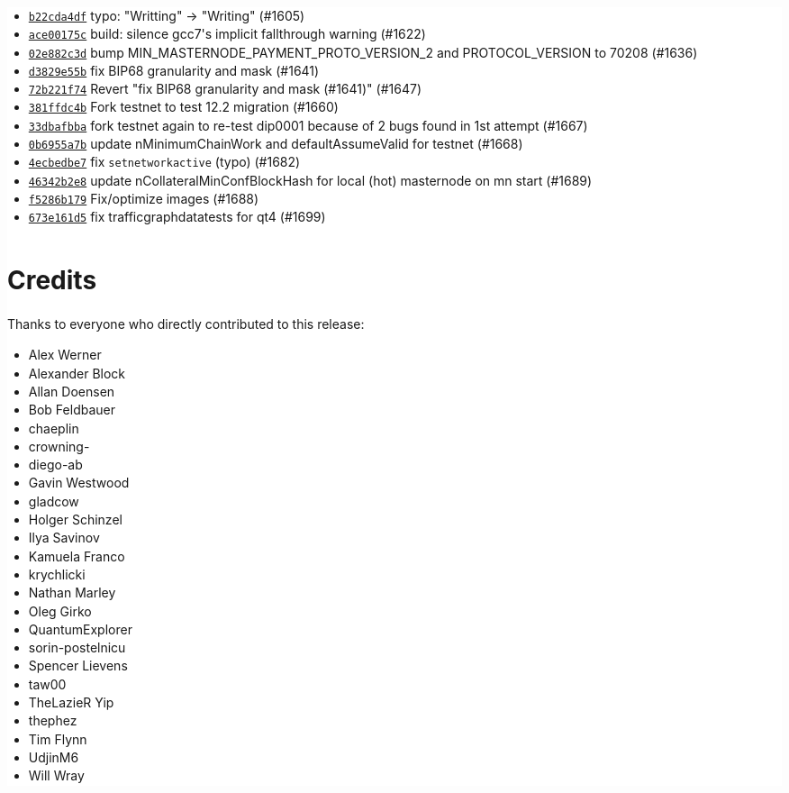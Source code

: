 - [`b22cda4df`](https://github.com/ButterflyCoinOK/Butterfly/commit/b22cda4df) typo: "Writting" -> "Writing" (#1605)
- [`ace00175c`](https://github.com/ButterflyCoinOK/Butterfly/commit/ace00175c) build: silence gcc7's implicit fallthrough warning (#1622)
- [`02e882c3d`](https://github.com/ButterflyCoinOK/Butterfly/commit/02e882c3d) bump MIN_MASTERNODE_PAYMENT_PROTO_VERSION_2 and PROTOCOL_VERSION to 70208 (#1636)
- [`d3829e55b`](https://github.com/ButterflyCoinOK/Butterfly/commit/d3829e55b) fix BIP68 granularity and mask (#1641)
- [`72b221f74`](https://github.com/ButterflyCoinOK/Butterfly/commit/72b221f74) Revert "fix BIP68 granularity and mask (#1641)" (#1647)
- [`381ffdc4b`](https://github.com/ButterflyCoinOK/Butterfly/commit/381ffdc4b) Fork testnet to test 12.2 migration (#1660)
- [`33dbafbba`](https://github.com/ButterflyCoinOK/Butterfly/commit/33dbafbba) fork testnet again to re-test dip0001 because of 2 bugs found in 1st attempt (#1667)
- [`0b6955a7b`](https://github.com/ButterflyCoinOK/Butterfly/commit/0b6955a7b) update nMinimumChainWork and defaultAssumeValid for testnet (#1668)
- [`4ecbedbe7`](https://github.com/ButterflyCoinOK/Butterfly/commit/4ecbedbe7) fix `setnetworkactive` (typo) (#1682)
- [`46342b2e8`](https://github.com/ButterflyCoinOK/Butterfly/commit/46342b2e8) update nCollateralMinConfBlockHash for local (hot) masternode on mn start (#1689)
- [`f5286b179`](https://github.com/ButterflyCoinOK/Butterfly/commit/f5286b179) Fix/optimize images (#1688)
- [`673e161d5`](https://github.com/ButterflyCoinOK/Butterfly/commit/673e161d5) fix trafficgraphdatatests for qt4 (#1699)

Credits
=======

Thanks to everyone who directly contributed to this release:

- Alex Werner
- Alexander Block
- Allan Doensen
- Bob Feldbauer
- chaeplin
- crowning-
- diego-ab
- Gavin Westwood
- gladcow
- Holger Schinzel
- Ilya Savinov
- Kamuela Franco
- krychlicki
- Nathan Marley
- Oleg Girko
- QuantumExplorer
- sorin-postelnicu
- Spencer Lievens
- taw00
- TheLazieR Yip
- thephez
- Tim Flynn
- UdjinM6
- Will Wray
